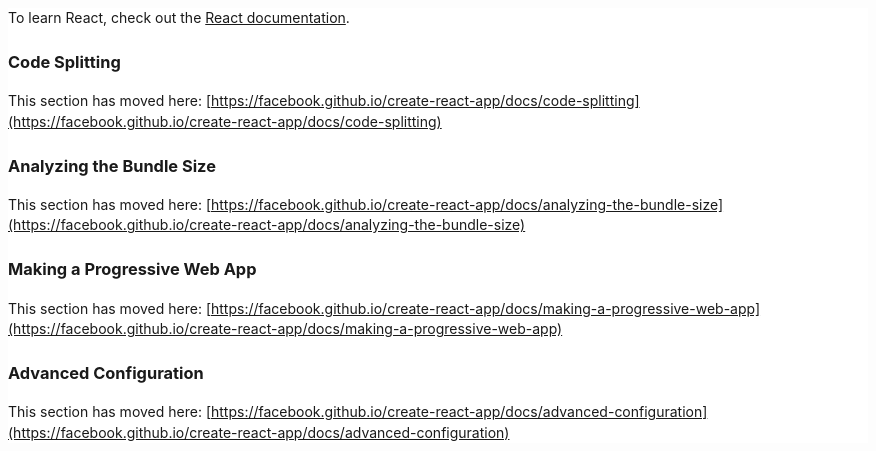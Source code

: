 To learn React, check out the [React documentation](https://reactjs.org/).

### Code Splitting

This section has moved here: [https://facebook.github.io/create-react-app/docs/code-splitting](https://facebook.github.io/create-react-app/docs/code-splitting)

### Analyzing the Bundle Size

This section has moved here: [https://facebook.github.io/create-react-app/docs/analyzing-the-bundle-size](https://facebook.github.io/create-react-app/docs/analyzing-the-bundle-size)

### Making a Progressive Web App

This section has moved here: [https://facebook.github.io/create-react-app/docs/making-a-progressive-web-app](https://facebook.github.io/create-react-app/docs/making-a-progressive-web-app)

### Advanced Configuration

This section has moved here: [https://facebook.github.io/create-react-app/docs/advanced-configuration](https://facebook.github.io/create-react-app/docs/advanced-configuration)

